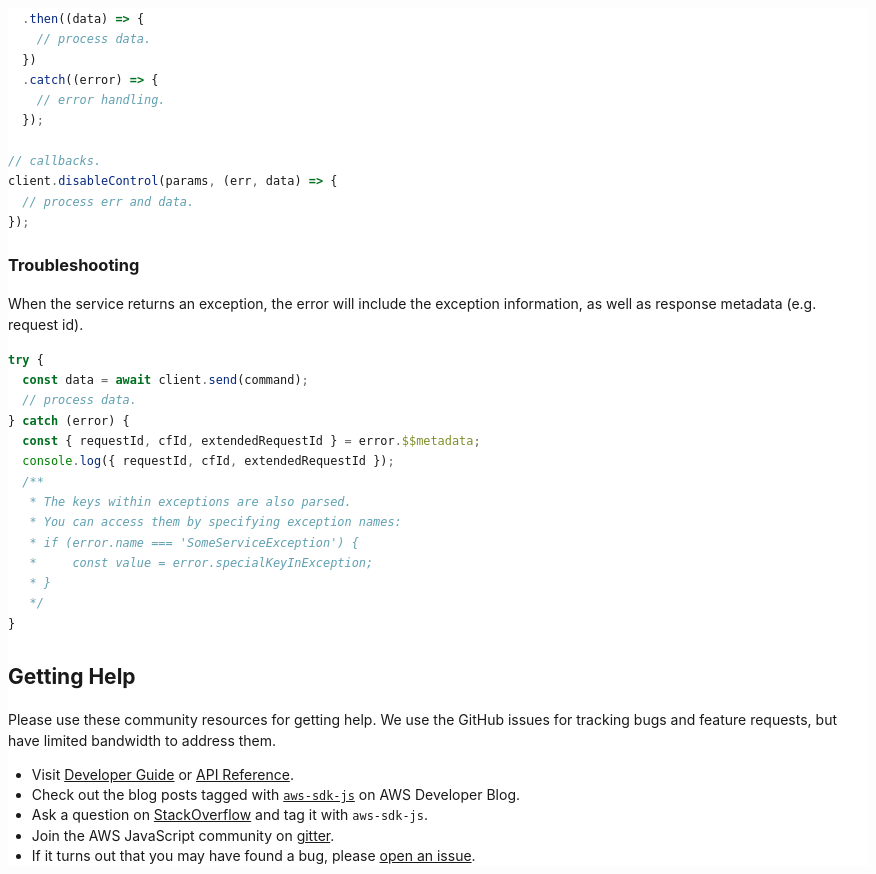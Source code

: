 ```ts
  .then((data) => {
    // process data.
  })
  .catch((error) => {
    // error handling.
  });

// callbacks.
client.disableControl(params, (err, data) => {
  // process err and data.
});
```

### Troubleshooting

When the service returns an exception, the error will include the exception information,
as well as response metadata (e.g. request id).

```js
try {
  const data = await client.send(command);
  // process data.
} catch (error) {
  const { requestId, cfId, extendedRequestId } = error.$$metadata;
  console.log({ requestId, cfId, extendedRequestId });
  /**
   * The keys within exceptions are also parsed.
   * You can access them by specifying exception names:
   * if (error.name === 'SomeServiceException') {
   *     const value = error.specialKeyInException;
   * }
   */
}
```

## Getting Help

Please use these community resources for getting help.
We use the GitHub issues for tracking bugs and feature requests, but have limited bandwidth to address them.

- Visit [Developer Guide](https://docs.aws.amazon.com/sdk-for-javascript/v3/developer-guide/welcome.html)
  or [API Reference](https://docs.aws.amazon.com/AWSJavaScriptSDK/v3/latest/index.html).
- Check out the blog posts tagged with [`aws-sdk-js`](https://aws.amazon.com/blogs/developer/tag/aws-sdk-js/)
  on AWS Developer Blog.
- Ask a question on [StackOverflow](https://stackoverflow.com/questions/tagged/aws-sdk-js) and tag it with `aws-sdk-js`.
- Join the AWS JavaScript community on [gitter](https://gitter.im/aws/aws-sdk-js-v3).
- If it turns out that you may have found a bug, please [open an issue](https://github.com/aws/aws-sdk-js-v3/issues/new/choose).
